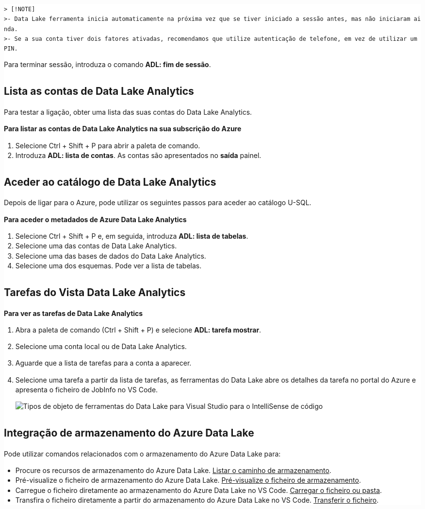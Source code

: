     > [!NOTE] 
    >- Data Lake ferramenta inicia automaticamente na próxima vez que se tiver iniciado a sessão antes, mas não iniciaram ainda.
    >- Se a sua conta tiver dois fatores ativadas, recomendamos que utilize autenticação de telefone, em vez de utilizar um PIN.


Para terminar sessão, introduza o comando **ADL: fim de sessão**.

## <a name="list-your-data-lake-analytics-accounts"></a>Lista as contas de Data Lake Analytics

Para testar a ligação, obter uma lista das suas contas do Data Lake Analytics.

**Para listar as contas de Data Lake Analytics na sua subscrição do Azure**

1. Selecione Ctrl + Shift + P para abrir a paleta de comando.
2. Introduza **ADL: lista de contas**. As contas são apresentados no **saída** painel.


## <a name="access-the-data-lake-analytics-catalog"></a>Aceder ao catálogo de Data Lake Analytics

Depois de ligar para o Azure, pode utilizar os seguintes passos para aceder ao catálogo U-SQL.

**Para aceder o metadados de Azure Data Lake Analytics**

1.  Selecione Ctrl + Shift + P e, em seguida, introduza **ADL: lista de tabelas**.
2.  Selecione uma das contas de Data Lake Analytics.
3.  Selecione uma das bases de dados do Data Lake Analytics.
4.  Selecione uma dos esquemas. Pode ver a lista de tabelas.

## <a name="view-data-lake-analytics-jobs"></a>Tarefas do Vista Data Lake Analytics

**Para ver as tarefas de Data Lake Analytics**
1.  Abra a paleta de comando (Ctrl + Shift + P) e selecione **ADL: tarefa mostrar**. 
2.  Selecione uma conta local ou de Data Lake Analytics. 
3.  Aguarde que a lista de tarefas para a conta a aparecer.
4.  Selecione uma tarefa a partir da lista de tarefas, as ferramentas do Data Lake abre os detalhes da tarefa no portal do Azure e apresenta o ficheiro de JobInfo no VS Code.

    ![Tipos de objeto de ferramentas do Data Lake para Visual Studio para o IntelliSense de código](./media/data-lake-analytics-data-lake-tools-for-vscode/data-lake-tools-for-vscode-show-job.png)

## <a name="azure-data-lake-storage-integration"></a>Integração de armazenamento do Azure Data Lake

Pode utilizar comandos relacionados com o armazenamento do Azure Data Lake para:
 - Procure os recursos de armazenamento do Azure Data Lake. [Listar o caminho de armazenamento](#list-the-storage-path). 
 - Pré-visualize o ficheiro de armazenamento do Azure Data Lake. [Pré-visualize o ficheiro de armazenamento](#preview-the-storage-file). 
 - Carregue o ficheiro diretamente ao armazenamento do Azure Data Lake no VS Code. [Carregar o ficheiro ou pasta](#upload-file-or-folder).
 - Transfira o ficheiro diretamente a partir do armazenamento do Azure Data Lake no VS Code. [Transferir o ficheiro](#download-file).
